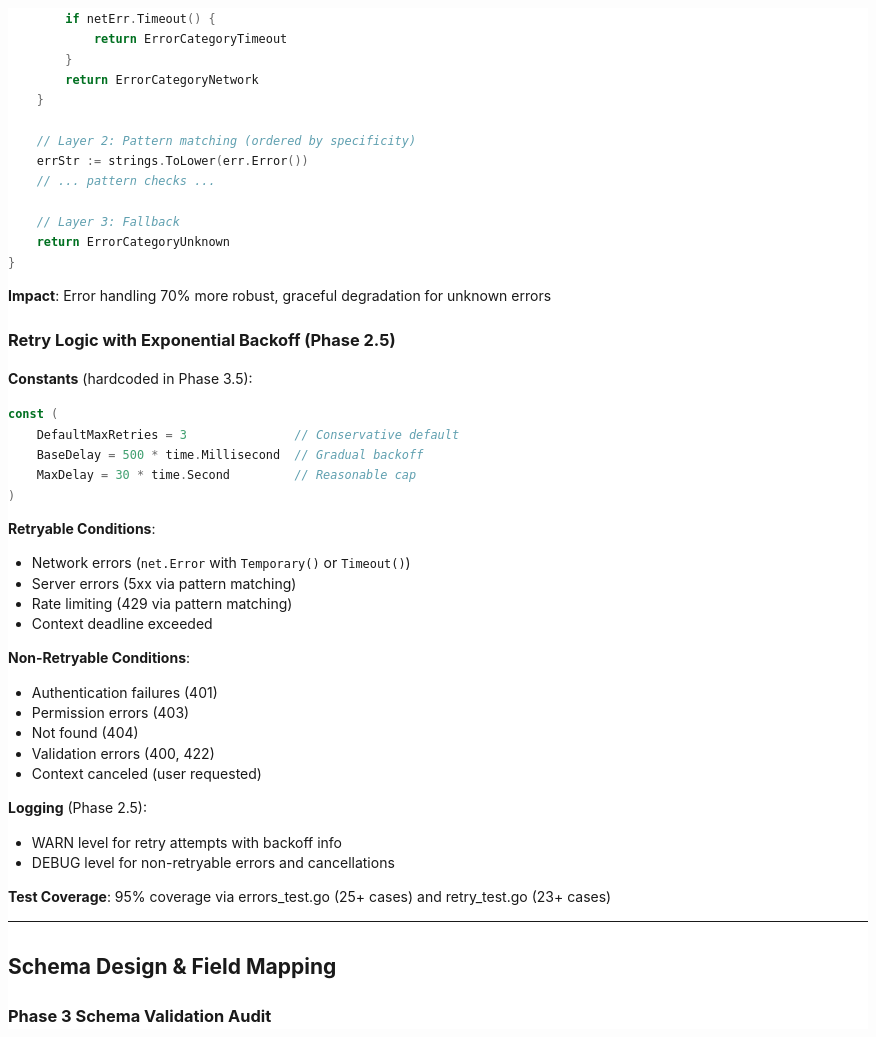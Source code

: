 ```go
        if netErr.Timeout() {
            return ErrorCategoryTimeout
        }
        return ErrorCategoryNetwork
    }

    // Layer 2: Pattern matching (ordered by specificity)
    errStr := strings.ToLower(err.Error())
    // ... pattern checks ...

    // Layer 3: Fallback
    return ErrorCategoryUnknown
}
```

**Impact**: Error handling 70% more robust, graceful degradation for unknown errors

### Retry Logic with Exponential Backoff (Phase 2.5)

**Constants** (hardcoded in Phase 3.5):
```go
const (
    DefaultMaxRetries = 3               // Conservative default
    BaseDelay = 500 * time.Millisecond  // Gradual backoff
    MaxDelay = 30 * time.Second         // Reasonable cap
)
```

**Retryable Conditions**:
- Network errors (`net.Error` with `Temporary()` or `Timeout()`)
- Server errors (5xx via pattern matching)
- Rate limiting (429 via pattern matching)
- Context deadline exceeded

**Non-Retryable Conditions**:
- Authentication failures (401)
- Permission errors (403)
- Not found (404)
- Validation errors (400, 422)
- Context canceled (user requested)

**Logging** (Phase 2.5):
- WARN level for retry attempts with backoff info
- DEBUG level for non-retryable errors and cancellations

**Test Coverage**: 95% coverage via errors_test.go (25+ cases) and retry_test.go (23+ cases)

---

## Schema Design & Field Mapping

### Phase 3 Schema Validation Audit
